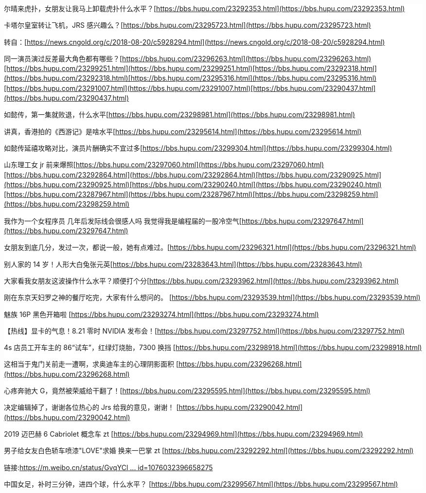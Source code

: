 尔晴来虎扑，女朋友让我马上卸载虎扑什么水平？[https://bbs.hupu.com/23292353.html](https://bbs.hupu.com/23292353.html)

卡塔尔皇室转让飞机，JRS 感兴趣么？[https://bbs.hupu.com/23295723.html](https://bbs.hupu.com/23295723.html)

转自：[https://news.cngold.org/c/2018-08-20/c5928294.html](https://news.cngold.org/c/2018-08-20/c5928294.html)

同一演员演过反差最大角色都有哪些？[https://bbs.hupu.com/23296263.html](https://bbs.hupu.com/23296263.html)[https://bbs.hupu.com/23299251.html](https://bbs.hupu.com/23299251.html)[https://bbs.hupu.com/23292318.html](https://bbs.hupu.com/23292318.html)[https://bbs.hupu.com/23295316.html](https://bbs.hupu.com/23295316.html)[https://bbs.hupu.com/23291007.html](https://bbs.hupu.com/23291007.html)[https://bbs.hupu.com/23290437.html](https://bbs.hupu.com/23290437.html)

如懿传，第一集就败退，什么水平[https://bbs.hupu.com/23298981.html](https://bbs.hupu.com/23298981.html)

讲真，香港拍的《西游记》是啥水平[https://bbs.hupu.com/23295614.html](https://bbs.hupu.com/23295614.html)

如懿传延禧攻略对比，演员片酬确实不宜过多[https://bbs.hupu.com/23299304.html](https://bbs.hupu.com/23299304.html)

山东理工女 jr 前来爆照[https://bbs.hupu.com/23297060.html](https://bbs.hupu.com/23297060.html)[https://bbs.hupu.com/23292864.html](https://bbs.hupu.com/23292864.html)[https://bbs.hupu.com/23290925.html](https://bbs.hupu.com/23290925.html)[https://bbs.hupu.com/23290240.html](https://bbs.hupu.com/23290240.html)[https://bbs.hupu.com/23287967.html](https://bbs.hupu.com/23287967.html)[https://bbs.hupu.com/23298259.html](https://bbs.hupu.com/23298259.html)

我作为一个女程序员 几年后发际线会很感人吗 我觉得我是编程届的一股冷空气[https://bbs.hupu.com/23297647.html](https://bbs.hupu.com/23297647.html)

女朋友到底几分，发过一次，都说一般，她有点难过。[https://bbs.hupu.com/23296321.html](https://bbs.hupu.com/23296321.html)

别人家的 14 岁！人形大白兔张元英[https://bbs.hupu.com/23283643.html](https://bbs.hupu.com/23283643.html)

大家看我女朋友这波操作什么水平？顺便打个分[https://bbs.hupu.com/23293962.html](https://bbs.hupu.com/23293962.html)

刚在东京天妇罗之神的餐厅吃完，大家有什么想问的。 [https://bbs.hupu.com/23293539.html](https://bbs.hupu.com/23293539.html)

魅族 16P 黑色开箱啦 [https://bbs.hupu.com/23293274.html](https://bbs.hupu.com/23293274.html)

【热线】显卡的气息！8.21 零时 NVIDIA 发布会！[https://bbs.hupu.com/23297752.html](https://bbs.hupu.com/23297752.html)

4s 店员工开车主的 86“试车”，红绿灯烧胎，7300 换挡 [https://bbs.hupu.com/23298918.html](https://bbs.hupu.com/23298918.html)

这相当于鬼门关前走一遭啊，求奥迪车主的心理阴影面积 [https://bbs.hupu.com/23296268.html](https://bbs.hupu.com/23296268.html)

心疼奔驰大 G，竟然被荣威给干翻了！[https://bbs.hupu.com/23295595.html](https://bbs.hupu.com/23295595.html)

决定编辑掉了，谢谢各位热心的 Jrs 给我的意见，谢谢！ [https://bbs.hupu.com/23290042.html](https://bbs.hupu.com/23290042.html)

2019 迈巴赫 6 Cabriolet 概念车 zt [https://bbs.hupu.com/23294969.html](https://bbs.hupu.com/23294969.html)

男子给女友白色轿车喷漆"LOVE"求婚 换来一巴掌 zt [https://bbs.hupu.com/23292292.html](https://bbs.hupu.com/23292292.html)

链接:[https://m.weibo.cn/status/GvqYCl ... id=1076032396658275](https://m.weibo.cn/status/GvqYClxUK?mblogid=GvqYClxUK&luicode=10000011&lfid=1076032396658275)

中国女足，补时三分钟，进四个球，什么水平？ [https://bbs.hupu.com/23299567.html](https://bbs.hupu.com/23299567.html)
